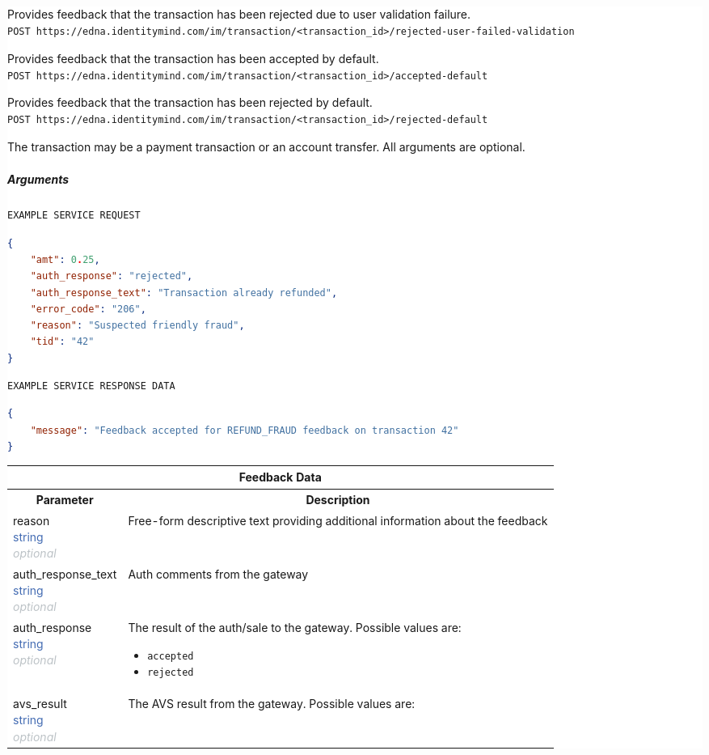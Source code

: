 Provides feedback that the transaction has been rejected due to user validation failure.<br>
`POST https://edna.identitymind.com/im/transaction/<transaction_id>/rejected-user-failed-validation`

Provides feedback that the transaction has been accepted by default.<br>
`POST https://edna.identitymind.com/im/transaction/<transaction_id>/accepted-default`

Provides feedback that the transaction has been rejected by default.<br>
`POST https://edna.identitymind.com/im/transaction/<transaction_id>/rejected-default`

<aside class="notice">The transaction may be a payment transaction or an account transfer. All arguments are optional.</aside>

##### Arguments

```code
EXAMPLE SERVICE REQUEST
```
```json
{
    "amt": 0.25,
    "auth_response": "rejected",
    "auth_response_text": "Transaction already refunded",
    "error_code": "206",
    "reason": "Suspected friendly fraud",
    "tid": "42"
}
```
```code
EXAMPLE SERVICE RESPONSE DATA
```
```json
{
    "message": "Feedback accepted for REFUND_FRAUD feedback on transaction 42"
}
```

<table>
		<tr>
			<th colspan=2>Feedback Data</th>
		</tr>		
		<tr>
			<th>Parameter</th>
			<th>Description</th>
		</tr>
		<tr>
			<td>reason<br><font color=#446CB3>string</font><br><font color=#BDC3C7><i>optional</i></font></td>
			<td>Free-form descriptive text providing additional information about the feedback</td>
		</tr>
		<tr>
			<td>auth_response_text<br><font color=#446CB3>string</font><br><font color=#BDC3C7><i>optional</i></font></td>
			<td>Auth comments from the gateway</td>
		</tr>
		<tr>
			<td>auth_response<br><font color=#446CB3>string</font><br><font color=#BDC3C7><i>optional</i></font></td>
			<td>The result of the auth/sale to the gateway. Possible values are:
				<ul type="disc">
					<li><code>accepted</code></li>
					<li><code>rejected</code></li>
				</ul></td>
		</tr>
		<tr>
			<td>avs_result<br><font color=#446CB3>string</font><br><font color=#BDC3C7><i>optional</i></font></td>
			<td>The AVS result from the gateway. Possible values are:
				<ul type="disc">